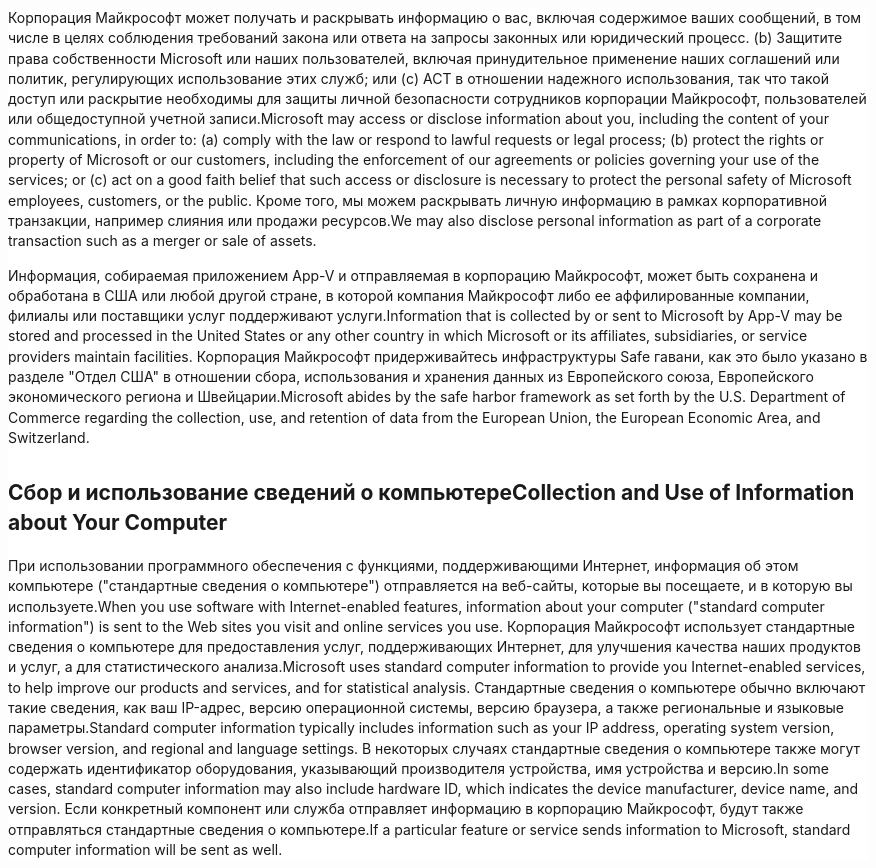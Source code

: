 <span data-ttu-id="7657d-122">Корпорация Майкрософт может получать и раскрывать информацию о вас, включая содержимое ваших сообщений, в том числе в целях соблюдения требований закона или ответа на запросы законных или юридический процесс. (b) Защитите права собственности Microsoft или наших пользователей, включая принудительное применение наших соглашений или политик, регулирующих использование этих служб; или (c) ACT в отношении надежного использования, так что такой доступ или раскрытие необходимы для защиты личной безопасности сотрудников корпорации Майкрософт, пользователей или общедоступной учетной записи.</span><span class="sxs-lookup"><span data-stu-id="7657d-122">Microsoft may access or disclose information about you, including the content of your communications, in order to: (a) comply with the law or respond to lawful requests or legal process; (b) protect the rights or property of Microsoft or our customers, including the enforcement of our agreements or policies governing your use of the services; or (c) act on a good faith belief that such access or disclosure is necessary to protect the personal safety of Microsoft employees, customers, or the public.</span></span> <span data-ttu-id="7657d-123">Кроме того, мы можем раскрывать личную информацию в рамках корпоративной транзакции, например слияния или продажи ресурсов.</span><span class="sxs-lookup"><span data-stu-id="7657d-123">We may also disclose personal information as part of a corporate transaction such as a merger or sale of assets.</span></span>

<span data-ttu-id="7657d-124">Информация, собираемая приложением App-V и отправляемая в корпорацию Майкрософт, может быть сохранена и обработана в США или любой другой стране, в которой компания Майкрософт либо ее аффилированные компании, филиалы или поставщики услуг поддерживают услуги.</span><span class="sxs-lookup"><span data-stu-id="7657d-124">Information that is collected by or sent to Microsoft by App-V may be stored and processed in the United States or any other country in which Microsoft or its affiliates, subsidiaries, or service providers maintain facilities.</span></span> <span data-ttu-id="7657d-125">Корпорация Майкрософт придерживайтесь инфраструктуры Safe гавани, как это было указано в разделе "Отдел США" в отношении сбора, использования и хранения данных из Европейского союза, Европейского экономического региона и Швейцарии.</span><span class="sxs-lookup"><span data-stu-id="7657d-125">Microsoft abides by the safe harbor framework as set forth by the U.S. Department of Commerce regarding the collection, use, and retention of data from the European Union, the European Economic Area, and Switzerland.</span></span>

## <span data-ttu-id="7657d-126">Сбор и использование сведений о компьютере</span><span class="sxs-lookup"><span data-stu-id="7657d-126">Collection and Use of Information about Your Computer</span></span>


<span data-ttu-id="7657d-127">При использовании программного обеспечения с функциями, поддерживающими Интернет, информация об этом компьютере ("стандартные сведения о компьютере") отправляется на веб-сайты, которые вы посещаете, и в которую вы используете.</span><span class="sxs-lookup"><span data-stu-id="7657d-127">When you use software with Internet-enabled features, information about your computer ("standard computer information") is sent to the Web sites you visit and online services you use.</span></span> <span data-ttu-id="7657d-128">Корпорация Майкрософт использует стандартные сведения о компьютере для предоставления услуг, поддерживающих Интернет, для улучшения качества наших продуктов и услуг, а для статистического анализа.</span><span class="sxs-lookup"><span data-stu-id="7657d-128">Microsoft uses standard computer information to provide you Internet-enabled services, to help improve our products and services, and for statistical analysis.</span></span> <span data-ttu-id="7657d-129">Стандартные сведения о компьютере обычно включают такие сведения, как ваш IP-адрес, версию операционной системы, версию браузера, а также региональные и языковые параметры.</span><span class="sxs-lookup"><span data-stu-id="7657d-129">Standard computer information typically includes information such as your IP address, operating system version, browser version, and regional and language settings.</span></span> <span data-ttu-id="7657d-130">В некоторых случаях стандартные сведения о компьютере также могут содержать идентификатор оборудования, указывающий производителя устройства, имя устройства и версию.</span><span class="sxs-lookup"><span data-stu-id="7657d-130">In some cases, standard computer information may also include hardware ID, which indicates the device manufacturer, device name, and version.</span></span> <span data-ttu-id="7657d-131">Если конкретный компонент или служба отправляет информацию в корпорацию Майкрософт, будут также отправляться стандартные сведения о компьютере.</span><span class="sxs-lookup"><span data-stu-id="7657d-131">If a particular feature or service sends information to Microsoft, standard computer information will be sent as well.</span></span>
